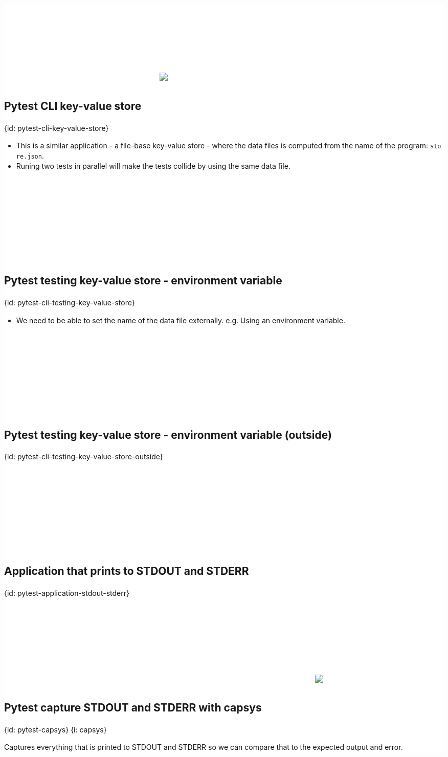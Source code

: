 ![](examples/pytest/mycfg.py)
![](examples/pytest/a.cfg)
![](examples/pytest/test_mycfg.py)


## Pytest CLI key-value store
{id: pytest-cli-key-value-store}

* This is a similar application - a file-base key-value store - where the data files is computed from the name of the program: `store.json`.
* Runing two tests in parallel will make the tests collide by using the same data file.

![](examples/pytest/key-value-store/store.py)
![](examples/pytest/key-value-store/test_store.py)

## Pytest testing key-value store - environment variable
{id: pytest-cli-testing-key-value-store}

* We need to be able to set the name of the data file externally. e.g. Using an environment variable.

![](examples/pytest/key-value-store-testable/store.py)
![](examples/pytest/key-value-store-testable/test_store.py)

## Pytest testing key-value store - environment variable (outside)
{id: pytest-cli-testing-key-value-store-outside}

![](examples/pytest/key-value-store-outside/store.py)
![](examples/pytest/key-value-store-outside/test_store.py)


## Application that prints to STDOUT and STDERR
{id: pytest-application-stdout-stderr}


![](examples/pytest/greet.py)
![](examples/pytest/use_greet.py)
![](examples/pytest/use_greet.out)

## Pytest capture STDOUT and STDERR with capsys
{id: pytest-capsys}
{i: capsys}

Captures everything that is printed to STDOUT and STDERR so we can compare that to the expected output and error.
